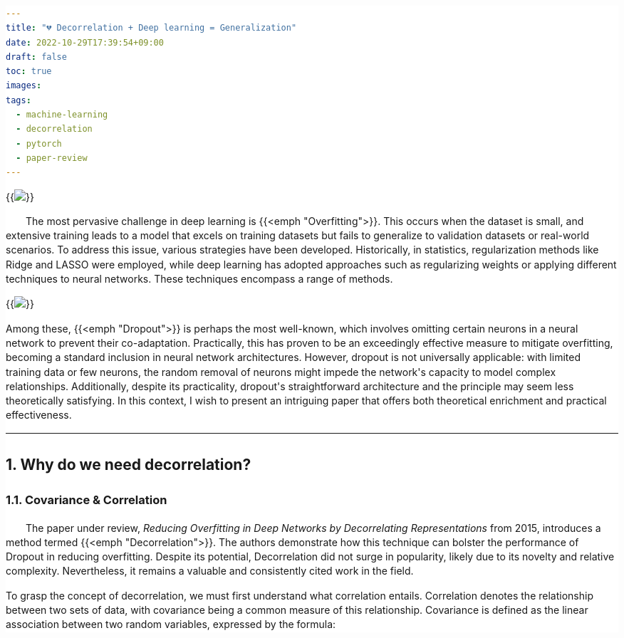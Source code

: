 ```yaml
---
title: "💔 Decorrelation + Deep learning = Generalization"
date: 2022-10-29T17:39:54+09:00
draft: false
toc: true
images:
tags:
  - machine-learning
  - decorrelation
  - pytorch
  - paper-review
---
```


{{<img src="/posts/images/005_01_paper.png" caption="[arXiv: 1511.06068](https://arxiv.org/abs/1511.06068) ">}}

&emsp;&emsp;The most pervasive challenge in deep learning is {{<emph "Overfitting">}}. This occurs when the dataset is small, and extensive training leads to a model that excels on training datasets but fails to generalize to validation datasets or real-world scenarios. To address this issue, various strategies have been developed. Historically, in statistics, regularization methods like Ridge and LASSO were employed, while deep learning has adopted approaches such as regularizing weights or applying different techniques to neural networks. These techniques encompass a range of methods.

{{<img src="/posts/images/005_02_overfitting.png" caption="Bejani, M.M., Ghatee, M. *A systematic review on overfitting control in shallow and deep neural networks.* Artif Intell Rev 54, 6391-6438 (2021)">}}

Among these, {{<emph "Dropout">}} is perhaps the most well-known, which involves omitting certain neurons in a neural network to prevent their co-adaptation. Practically, this has proven to be an exceedingly effective measure to mitigate overfitting, becoming a standard inclusion in neural network architectures. However, dropout is not universally applicable: with limited training data or few neurons, the random removal of neurons might impede the network's capacity to model complex relationships. Additionally, despite its practicality, dropout's straightforward architecture and the principle may seem less theoretically satisfying. In this context, I wish to present an intriguing paper that offers both theoretical enrichment and practical effectiveness.


-----

## 1. Why do we need decorrelation?

### 1.1. Covariance & Correlation

&emsp;&emsp;The paper under review, *Reducing Overfitting in Deep Networks by Decorrelating Representations* from 2015, introduces a method termed {{<emph "Decorrelation">}}. The authors demonstrate how this technique can bolster the performance of Dropout in reducing overfitting. Despite its potential, Decorrelation did not surge in popularity, likely due to its novelty and relative complexity. Nevertheless, it remains a valuable and consistently cited work in the field.

To grasp the concept of decorrelation, we must first understand what correlation entails. Correlation denotes the relationship between two sets of data, with covariance being a common measure of this relationship. Covariance is defined as the linear association between two random variables, expressed by the formula:
